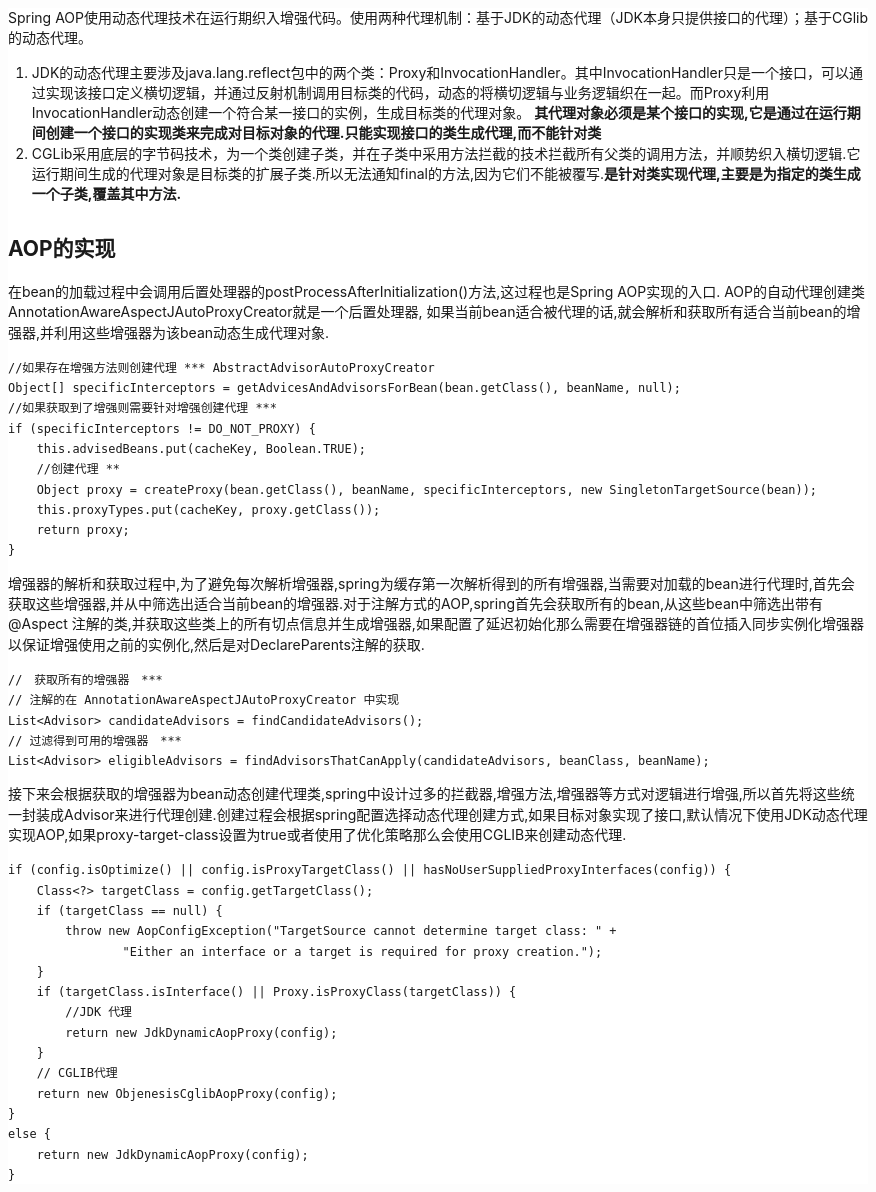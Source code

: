 Spring AOP使用动态代理技术在运行期织入增强代码。使用两种代理机制：基于JDK的动态代理（JDK本身只提供接口的代理）；基于CGlib的动态代理。
1. JDK的动态代理主要涉及java.lang.reflect包中的两个类：Proxy和InvocationHandler。其中InvocationHandler只是一个接口，可以通过实现该接口定义横切逻辑，并通过反射机制调用目标类的代码，动态的将横切逻辑与业务逻辑织在一起。而Proxy利用InvocationHandler动态创建一个符合某一接口的实例，生成目标类的代理对象。
**其代理对象必须是某个接口的实现,它是通过在运行期间创建一个接口的实现类来完成对目标对象的代理.只能实现接口的类生成代理,而不能针对类**
2. CGLib采用底层的字节码技术，为一个类创建子类，并在子类中采用方法拦截的技术拦截所有父类的调用方法，并顺势织入横切逻辑.它运行期间生成的代理对象是目标类的扩展子类.所以无法通知final的方法,因为它们不能被覆写.**是针对类实现代理,主要是为指定的类生成一个子类,覆盖其中方法.**

## AOP的实现
在bean的加载过程中会调用后置处理器的postProcessAfterInitialization()方法,这过程也是Spring AOP实现的入口. AOP的自动代理创建类AnnotationAwareAspectJAutoProxyCreator就是一个后置处理器, 如果当前bean适合被代理的话,就会解析和获取所有适合当前bean的增强器,并利用这些增强器为该bean动态生成代理对象. 

```
//如果存在增强方法则创建代理 *** AbstractAdvisorAutoProxyCreator
Object[] specificInterceptors = getAdvicesAndAdvisorsForBean(bean.getClass(), beanName, null);
//如果获取到了增强则需要针对增强创建代理 ***
if (specificInterceptors != DO_NOT_PROXY) {
	this.advisedBeans.put(cacheKey, Boolean.TRUE);
	//创建代理 ** 
	Object proxy = createProxy(bean.getClass(), beanName, specificInterceptors, new SingletonTargetSource(bean));
	this.proxyTypes.put(cacheKey, proxy.getClass());
	return proxy;
}
```

增强器的解析和获取过程中,为了避免每次解析增强器,spring为缓存第一次解析得到的所有增强器,当需要对加载的bean进行代理时,首先会获取这些增强器,并从中筛选出适合当前bean的增强器.对于注解方式的AOP,spring首先会获取所有的bean,从这些bean中筛选出带有@Aspect 注解的类,并获取这些类上的所有切点信息并生成增强器,如果配置了延迟初始化那么需要在增强器链的首位插入同步实例化增强器以保证增强使用之前的实例化,然后是对DeclareParents注解的获取.

```
//　获取所有的增强器　***
// 注解的在 AnnotationAwareAspectJAutoProxyCreator 中实现
List<Advisor> candidateAdvisors = findCandidateAdvisors();
// 过滤得到可用的增强器　***
List<Advisor> eligibleAdvisors = findAdvisorsThatCanApply(candidateAdvisors, beanClass, beanName);
```

接下来会根据获取的增强器为bean动态创建代理类,spring中设计过多的拦截器,增强方法,增强器等方式对逻辑进行增强,所以首先将这些统一封装成Advisor来进行代理创建.创建过程会根据spring配置选择动态代理创建方式,如果目标对象实现了接口,默认情况下使用JDK动态代理实现AOP,如果proxy-target-class设置为true或者使用了优化策略那么会使用CGLIB来创建动态代理.

```
if (config.isOptimize() || config.isProxyTargetClass() || hasNoUserSuppliedProxyInterfaces(config)) {
	Class<?> targetClass = config.getTargetClass();
	if (targetClass == null) {
		throw new AopConfigException("TargetSource cannot determine target class: " +
				"Either an interface or a target is required for proxy creation.");
	}
	if (targetClass.isInterface() || Proxy.isProxyClass(targetClass)) {
		//JDK 代理
		return new JdkDynamicAopProxy(config);
	}
	// CGLIB代理
	return new ObjenesisCglibAopProxy(config);
}
else {
	return new JdkDynamicAopProxy(config);
}
```
